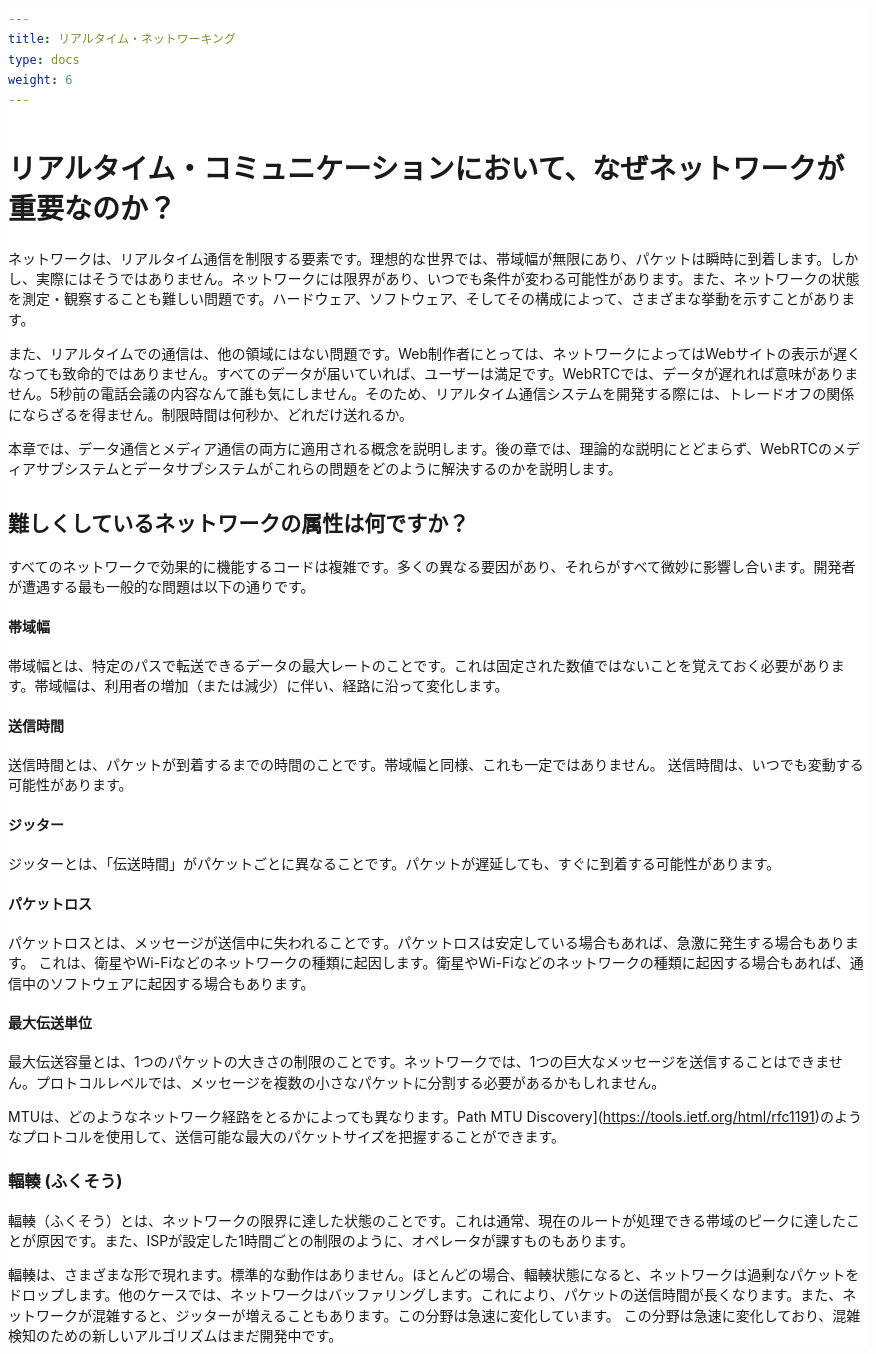 ```yaml
---
title: リアルタイム・ネットワーキング
type: docs
weight: 6
---
```


# リアルタイム・コミュニケーションにおいて、なぜネットワークが重要なのか？

ネットワークは、リアルタイム通信を制限する要素です。理想的な世界では、帯域幅が無限にあり、パケットは瞬時に到着します。しかし、実際にはそうではありません。ネットワークには限界があり、いつでも条件が変わる可能性があります。また、ネットワークの状態を測定・観察することも難しい問題です。ハードウェア、ソフトウェア、そしてその構成によって、さまざまな挙動を示すことがあります。

また、リアルタイムでの通信は、他の領域にはない問題です。Web制作者にとっては、ネットワークによってはWebサイトの表示が遅くなっても致命的ではありません。すべてのデータが届いていれば、ユーザーは満足です。WebRTCでは、データが遅れれば意味がありません。5秒前の電話会議の内容なんて誰も気にしません。そのため、リアルタイム通信システムを開発する際には、トレードオフの関係にならざるを得ません。制限時間は何秒か、どれだけ送れるか。

本章では、データ通信とメディア通信の両方に適用される概念を説明します。後の章では、理論的な説明にとどまらず、WebRTCのメディアサブシステムとデータサブシステムがこれらの問題をどのように解決するのかを説明します。

## 難しくしているネットワークの属性は何ですか？

すべてのネットワークで効果的に機能するコードは複雑です。多くの異なる要因があり、それらがすべて微妙に影響し合います。開発者が遭遇する最も一般的な問題は以下の通りです。

#### 帯域幅

帯域幅とは、特定のパスで転送できるデータの最大レートのことです。これは固定された数値ではないことを覚えておく必要があります。帯域幅は、利用者の増加（または減少）に伴い、経路に沿って変化します。

#### 送信時間

送信時間とは、パケットが到着するまでの時間のことです。帯域幅と同様、これも一定ではありません。
送信時間は、いつでも変動する可能性があります。

#### ジッター

ジッターとは、「伝送時間」がパケットごとに異なることです。パケットが遅延しても、すぐに到着する可能性があります。

#### パケットロス
パケットロスとは、メッセージが送信中に失われることです。パケットロスは安定している場合もあれば、急激に発生する場合もあります。
これは、衛星やWi-Fiなどのネットワークの種類に起因します。衛星やWi-Fiなどのネットワークの種類に起因する場合もあれば、通信中のソフトウェアに起因する場合もあります。

#### 最大伝送単位
最大伝送容量とは、1つのパケットの大きさの制限のことです。ネットワークでは、1つの巨大なメッセージを送信することはできません。プロトコルレベルでは、メッセージを複数の小さなパケットに分割する必要があるかもしれません。

MTUは、どのようなネットワーク経路をとるかによっても異なります。Path MTU Discovery](https://tools.ietf.org/html/rfc1191)のようなプロトコルを使用して、送信可能な最大のパケットサイズを把握することができます。

### 輻輳 (ふくそう)

輻輳（ふくそう）とは、ネットワークの限界に達した状態のことです。これは通常、現在のルートが処理できる帯域のピークに達したことが原因です。また、ISPが設定した1時間ごとの制限のように、オペレータが課すものもあります。

輻輳は、さまざまな形で現れます。標準的な動作はありません。ほとんどの場合、輻輳状態になると、ネットワークは過剰なパケットをドロップします。他のケースでは、ネットワークはバッファリングします。これにより、パケットの送信時間が長くなります。また、ネットワークが混雑すると、ジッターが増えることもあります。この分野は急速に変化しています。
この分野は急速に変化しており、混雑検知のための新しいアルゴリズムはまだ開発中です。
